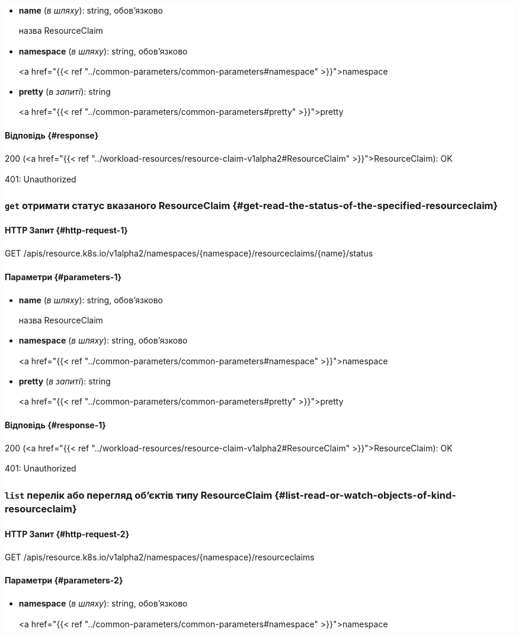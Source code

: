 - **name** (*в шляху*): string, обовʼязково

  назва ResourceClaim

- **namespace** (*в шляху*): string, обовʼязково

  <a href="{{< ref "../common-parameters/common-parameters#namespace" >}}">namespace</a>

- **pretty** (*в запиті*): string

  <a href="{{< ref "../common-parameters/common-parameters#pretty" >}}">pretty</a>

#### Відповідь {#response}

200 (<a href="{{< ref "../workload-resources/resource-claim-v1alpha2#ResourceClaim" >}}">ResourceClaim</a>): OK

401: Unauthorized

### `get` отримати статус вказаного ResourceClaim {#get-read-the-status-of-the-specified-resourceclaim}

#### HTTP Запит {#http-request-1}

GET /apis/resource.k8s.io/v1alpha2/namespaces/{namespace}/resourceclaims/{name}/status

#### Параметри {#parameters-1}

- **name** (*в шляху*): string, обовʼязково

  назва ResourceClaim

- **namespace** (*в шляху*): string, обовʼязково

  <a href="{{< ref "../common-parameters/common-parameters#namespace" >}}">namespace</a>

- **pretty** (*в запиті*): string

  <a href="{{< ref "../common-parameters/common-parameters#pretty" >}}">pretty</a>

#### Відповідь {#response-1}

200 (<a href="{{< ref "../workload-resources/resource-claim-v1alpha2#ResourceClaim" >}}">ResourceClaim</a>): OK

401: Unauthorized

### `list` перелік або перегляд обʼєктів типу ResourceClaim {#list-read-or-watch-objects-of-kind-resourceclaim}

#### HTTP Запит {#http-request-2}

GET /apis/resource.k8s.io/v1alpha2/namespaces/{namespace}/resourceclaims

#### Параметри {#parameters-2}

- **namespace** (*в шляху*): string, обовʼязково

  <a href="{{< ref "../common-parameters/common-parameters#namespace" >}}">namespace</a>
